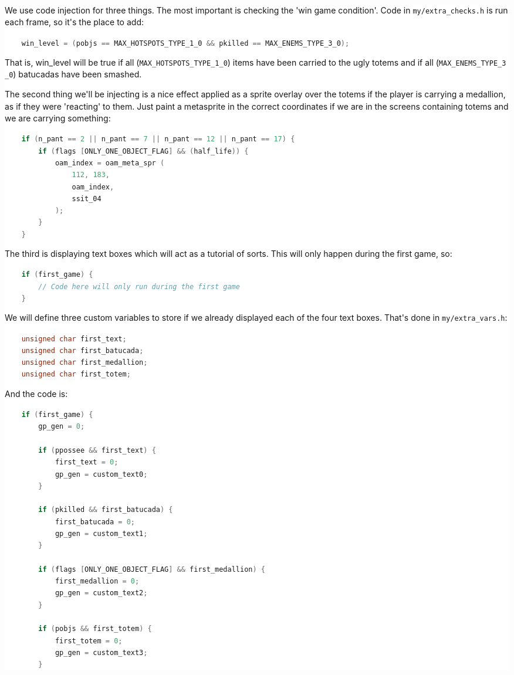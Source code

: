 We use code injection for three things. The most important is checking the 'win game condition'. Code in `my/extra_checks.h` is run each frame, so it's the place to add:

```c
    win_level = (pobjs == MAX_HOTSPOTS_TYPE_1_0 && pkilled == MAX_ENEMS_TYPE_3_0);
```

That is, win_level will be true if all (`MAX_HOTSPOTS_TYPE_1_0`) items have been carried to the ugly totems and if all (`MAX_ENEMS_TYPE_3_0`) batucadas have been smashed.

The second thing we'll be injecting is a nice effect applied as a sprite overlay over the totems if the player is carrying a medallion, as if they were 'reacting' to them. Just paint a metasprite in the correct coordinates if we are in the screens containing totems and we are carrying something:

```c
    if (n_pant == 2 || n_pant == 7 || n_pant == 12 || n_pant == 17) {
        if (flags [ONLY_ONE_OBJECT_FLAG] && (half_life)) {
            oam_index = oam_meta_spr (
                112, 183, 
                oam_index, 
                ssit_04
            );
        }
    }
```

The third is displaying text boxes which will act as a tutorial of sorts. This will only happen during the first game, so:

```c
    if (first_game) {
        // Code here will only run during the first game
    }
```

We will define three custom variables to store if we already displayed each of the four text boxes. That's done in `my/extra_vars.h`:

```c
    unsigned char first_text;
    unsigned char first_batucada;
    unsigned char first_medallion;
    unsigned char first_totem;
```

And the code is:

```c
    if (first_game) {
        gp_gen = 0;

        if (ppossee && first_text) {
            first_text = 0;
            gp_gen = custom_text0;
        }

        if (pkilled && first_batucada) {
            first_batucada = 0;
            gp_gen = custom_text1;
        }

        if (flags [ONLY_ONE_OBJECT_FLAG] && first_medallion) {
            first_medallion = 0;
            gp_gen = custom_text2;
        }

        if (pobjs && first_totem) {
            first_totem = 0;
            gp_gen = custom_text3;
        }
```